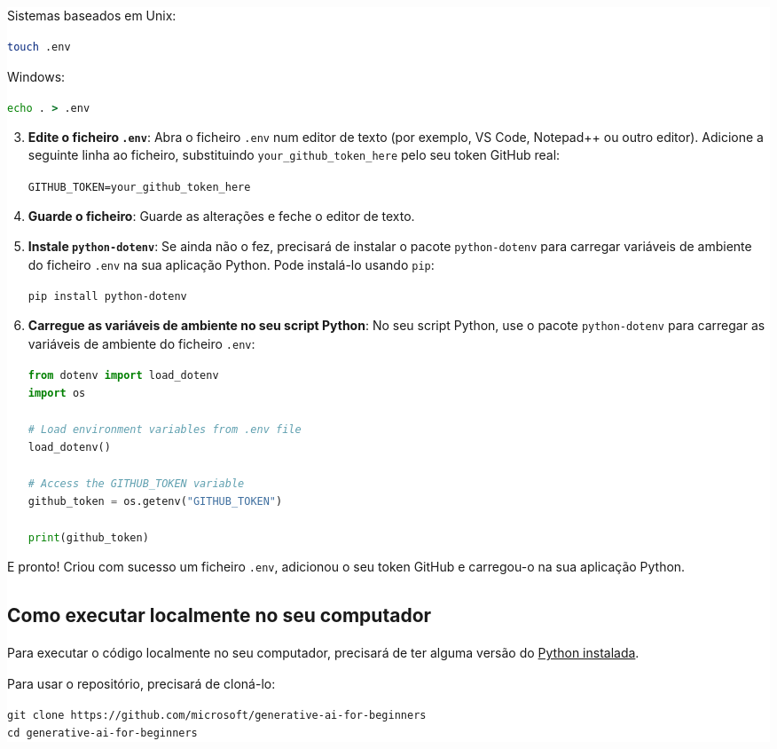    Sistemas baseados em Unix:

   ```bash
   touch .env
   ```

   Windows:

   ```cmd
   echo . > .env
   ```

3. **Edite o ficheiro `.env`**: Abra o ficheiro `.env` num editor de texto (por exemplo, VS Code, Notepad++ ou outro editor). Adicione a seguinte linha ao ficheiro, substituindo `your_github_token_here` pelo seu token GitHub real:

   ```env
   GITHUB_TOKEN=your_github_token_here
   ```

4. **Guarde o ficheiro**: Guarde as alterações e feche o editor de texto.

5. **Instale `python-dotenv`**: Se ainda não o fez, precisará de instalar o pacote `python-dotenv` para carregar variáveis de ambiente do ficheiro `.env` na sua aplicação Python. Pode instalá-lo usando `pip`:

   ```bash
   pip install python-dotenv
   ```

6. **Carregue as variáveis de ambiente no seu script Python**: No seu script Python, use o pacote `python-dotenv` para carregar as variáveis de ambiente do ficheiro `.env`:

   ```python
   from dotenv import load_dotenv
   import os

   # Load environment variables from .env file
   load_dotenv()

   # Access the GITHUB_TOKEN variable
   github_token = os.getenv("GITHUB_TOKEN")

   print(github_token)
   ```

E pronto! Criou com sucesso um ficheiro `.env`, adicionou o seu token GitHub e carregou-o na sua aplicação Python.

## Como executar localmente no seu computador

Para executar o código localmente no seu computador, precisará de ter alguma versão do [Python instalada](https://www.python.org/downloads/?WT.mc_id=academic-105485-koreyst).

Para usar o repositório, precisará de cloná-lo:

```shell
git clone https://github.com/microsoft/generative-ai-for-beginners
cd generative-ai-for-beginners
```
